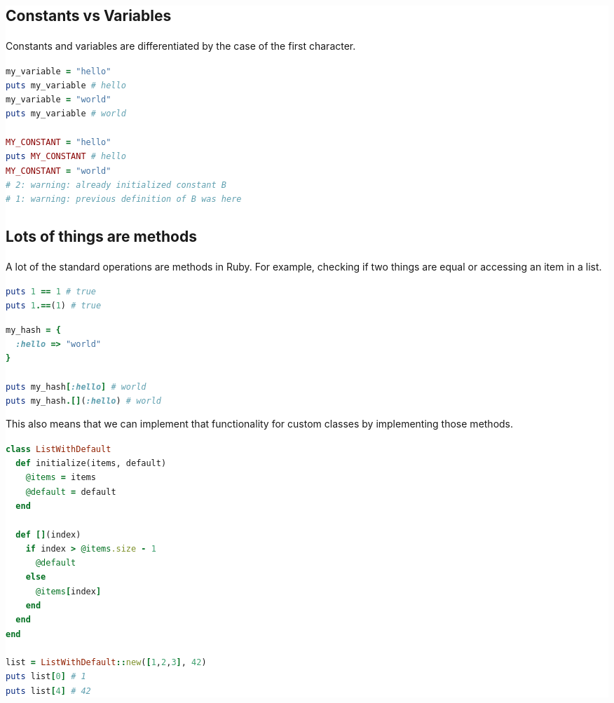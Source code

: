 ## Constants vs Variables

Constants and variables are differentiated by the case of the first character. 

```ruby
my_variable = "hello"
puts my_variable # hello
my_variable = "world"
puts my_variable # world

MY_CONSTANT = "hello"
puts MY_CONSTANT # hello
MY_CONSTANT = "world"
# 2: warning: already initialized constant B
# 1: warning: previous definition of B was here
```

## Lots of things are methods

A lot of the standard operations are methods in Ruby. For example, checking if two things are equal or accessing an item in a list.

```ruby
puts 1 == 1 # true
puts 1.==(1) # true
```

```ruby
my_hash = {
  :hello => "world"
}

puts my_hash[:hello] # world
puts my_hash.[](:hello) # world
```

This also means that we can implement that functionality for custom classes by implementing those methods. 

```ruby
class ListWithDefault
  def initialize(items, default)
    @items = items
    @default = default
  end

  def [](index)
    if index > @items.size - 1
      @default
    else
      @items[index]
    end
  end
end

list = ListWithDefault::new([1,2,3], 42)
puts list[0] # 1
puts list[4] # 42
```
